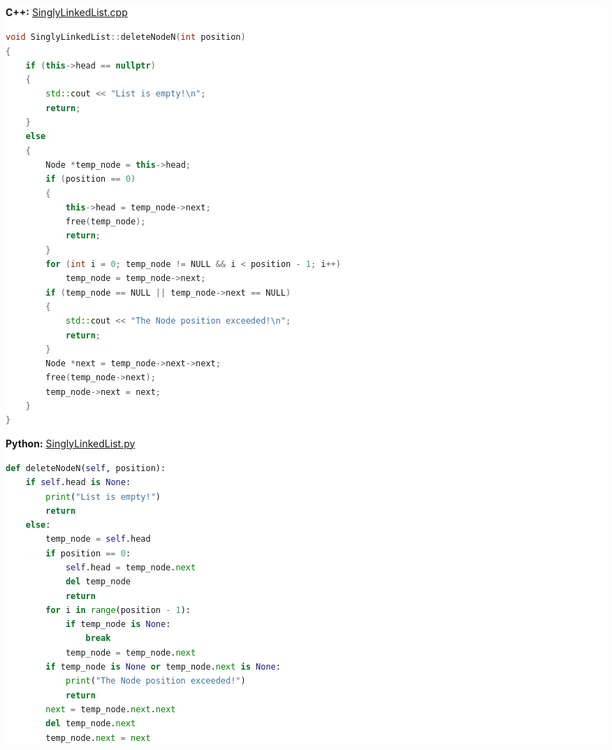 **C++:** [SinglyLinkedList.cpp](src/cpp/singly-linked-list/SinglyLinkedList.cpp)
```cpp
void SinglyLinkedList::deleteNodeN(int position)
{
    if (this->head == nullptr)
    {
        std::cout << "List is empty!\n";
        return;
    }
    else
    {
        Node *temp_node = this->head;
        if (position == 0)
        {
            this->head = temp_node->next;
            free(temp_node);
            return;
        }
        for (int i = 0; temp_node != NULL && i < position - 1; i++)
            temp_node = temp_node->next;
        if (temp_node == NULL || temp_node->next == NULL)
        {
            std::cout << "The Node position exceeded!\n";
            return;
        }
        Node *next = temp_node->next->next;
        free(temp_node->next);
        temp_node->next = next;
    }
}
```

**Python:** [SinglyLinkedList.py](src/python/singly-linked-list/SinglyLinkedList.py)
```python
def deleteNodeN(self, position):
    if self.head is None:
        print("List is empty!")
        return
    else:
        temp_node = self.head
        if position == 0:
            self.head = temp_node.next
            del temp_node
            return
        for i in range(position - 1):
            if temp_node is None:
                break
            temp_node = temp_node.next
        if temp_node is None or temp_node.next is None:
            print("The Node position exceeded!")
            return
        next = temp_node.next.next
        del temp_node.next
        temp_node.next = next
```
